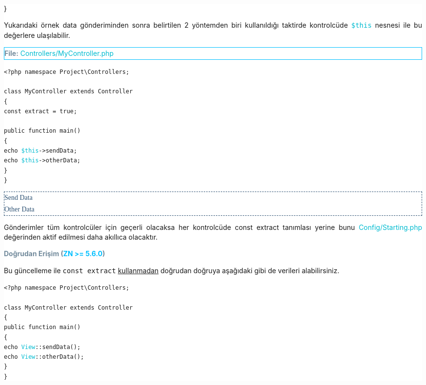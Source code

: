 }</code></pre>

<p style="text-align:justify">Yukarıdaki örnek data gönderiminden sonra belirtilen 2 yöntemden biri kullanıldığı taktirde kontrolcüde <samp><span style="font-family: consolas,monospace;color:#fc9b9b"><span style="font-family: consolas,monospace;color:#00bbd0">$this</span></span></samp> nesnesi ile bu değerlere ulaşılabilir.</p>

<div class="alert alert-warning" style="background-color:#ffffff; border:solid 1px #00bfff; color:#2c5072; font-size:14px; line-height:1.7; margin-bottom:10px"><strong style="color:#738b9c;">File:</strong> <span style="color:#00bbd0">Controllers/MyController.php</span></div>

<pre><code class="hljs php"><span class="hljs-meta">&lt;?php</span> <span class="hljs-keyword">namespace</span> <span class="hljs-title">Project</span>\<span class="hljs-title">Controllers</span>;

<span class="hljs-class"><span class="hljs-keyword">class</span> <span class="hljs-title">MyController</span> <span class="hljs-keyword">extends</span> <span class="hljs-title">Controller</span>
</span>{
<span class="hljs-keyword">const</span> extract<span style="font-family: consolas,monospace;"> = </span><span class="hljs-keyword">true</span>;

<span class="hljs-keyword">public</span> <span class="hljs-function"><span class="hljs-keyword">function</span> </span><span style="font-family: consolas,monospace;"><span class="hljs-function"><span class="hljs-title">main</span><span class="hljs-params">()</span></span></span><span class="hljs-function">
</span>{
<span class="hljs-keyword">echo</span> <span style="font-family: consolas,monospace;color:#fc9b9b"><span style="font-family: consolas,monospace;color:#00bbd0">$this</span></span><span style="font-family: consolas,monospace;">-&gt;</span>sendData;
<span class="hljs-keyword">echo</span> <span style="font-family: consolas,monospace;color:#fc9b9b"><span style="font-family: consolas,monospace;color:#00bbd0">$this</span></span><span style="font-family: consolas,monospace;">-&gt;</span>otherData;
}
}</code></pre>

<div class="alert alert-warning" style="background-color:#ffffff; border:1px dashed #2d5173; color:#2c5072; font-family:consolas; font-size:14px; line-height:1.7; margin-bottom:10px">Send Data<br>
Other Data</div>

<p style="text-align:justify">Gönderimler tüm kontrolcüler için geçerli olacaksa her kontrolcüde const extract tanımlası yerine bunu <span style="color:#00bbd0">Config/Starting.php</span> değerinden aktif edilmesi daha akıllıca olacaktır.</p>

<p><strong style="color:#738b9c;">Doğrudan Erişim (<span style="color:#00BFFF">ZN &gt;= <span style="color:#00BFFF">5.6.0</span></span>)</strong></p>

<p>Bu güncelleme ile <samp>const extract</samp> <u>kullanmadan</u> doğrudan doğruya aşağıdaki gibi de verileri alabilirsiniz.</p>

<pre><code class="hljs php"><span class="hljs-meta">&lt;?php</span> <span class="hljs-keyword">namespace</span> <span class="hljs-title">Project</span>\<span class="hljs-title">Controllers</span>;

<span class="hljs-class"><span class="hljs-keyword">class</span> <span class="hljs-title">MyController</span> <span class="hljs-keyword">extends</span> <span class="hljs-title">Controller</span>
</span>{
<span class="hljs-keyword">public</span> <span class="hljs-function"><span class="hljs-keyword">function</span> </span><span style="font-family: consolas,monospace;"><span class="hljs-function"><span class="hljs-title">main</span><span class="hljs-params">()</span></span></span><span class="hljs-function">
</span>{
<span class="hljs-keyword">echo</span> <span style="font-family: consolas,monospace;color:#00bbd0">View</span><span style="font-family: consolas,monospace;">::</span><span style="font-family: consolas,monospace;">sendData()</span>;
<span class="hljs-keyword">echo</span> <span style="font-family: consolas,monospace;color:#00bbd0">View</span><span style="font-family: consolas,monospace;">::</span><span style="font-family: consolas,monospace;">otherData()</span>;
}
}</code></pre>
